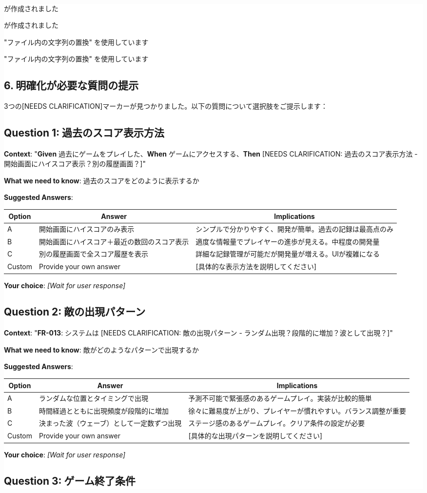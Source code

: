 [](file:///Users/rwakabay/dev/elixir/speck_kit_test/speck_kit_test/specs/001-browser-shooter-game/checklists) が作成されました

[](file:///Users/rwakabay/dev/elixir/speck_kit_test/speck_kit_test/specs/001-browser-shooter-game/checklists/requirements.md) が作成されました

"ファイル内の文字列の置換" を使用しています

"ファイル内の文字列の置換" を使用しています

## 6. 明確化が必要な質問の提示

3つの[NEEDS CLARIFICATION]マーカーが見つかりました。以下の質問について選択肢をご提示します：

## Question 1: 過去のスコア表示方法

**Context**: "**Given** 過去にゲームをプレイした、**When** ゲームにアクセスする、**Then** [NEEDS CLARIFICATION: 過去のスコア表示方法 - 開始画面にハイスコア表示？別の履歴画面？]"

**What we need to know**: 過去のスコアをどのように表示するか

**Suggested Answers**:

| Option | Answer | Implications |
|--------|--------|--------------|
| A      | 開始画面にハイスコアのみ表示 | シンプルで分かりやすく、開発が簡単。過去の記録は最高点のみ |
| B      | 開始画面にハイスコア＋最近の数回のスコア表示 | 適度な情報量でプレイヤーの進歩が見える。中程度の開発量 |
| C      | 別の履歴画面で全スコア履歴を表示 | 詳細な記録管理が可能だが開発量が増える。UIが複雑になる |
| Custom | Provide your own answer | [具体的な表示方法を説明してください] |

**Your choice**: _[Wait for user response]_

## Question 2: 敵の出現パターン

**Context**: "**FR-013**: システムは [NEEDS CLARIFICATION: 敵の出現パターン - ランダム出現？段階的に増加？波として出現？]"

**What we need to know**: 敵がどのようなパターンで出現するか

**Suggested Answers**:

| Option | Answer | Implications |
|--------|--------|--------------|
| A      | ランダムな位置とタイミングで出現 | 予測不可能で緊張感のあるゲームプレイ。実装が比較的簡単 |
| B      | 時間経過とともに出現頻度が段階的に増加 | 徐々に難易度が上がり、プレイヤーが慣れやすい。バランス調整が重要 |
| C      | 決まった波（ウェーブ）として一定数ずつ出現 | ステージ感のあるゲームプレイ。クリア条件の設定が必要 |
| Custom | Provide your own answer | [具体的な出現パターンを説明してください] |

**Your choice**: _[Wait for user response]_

## Question 3: ゲーム終了条件
